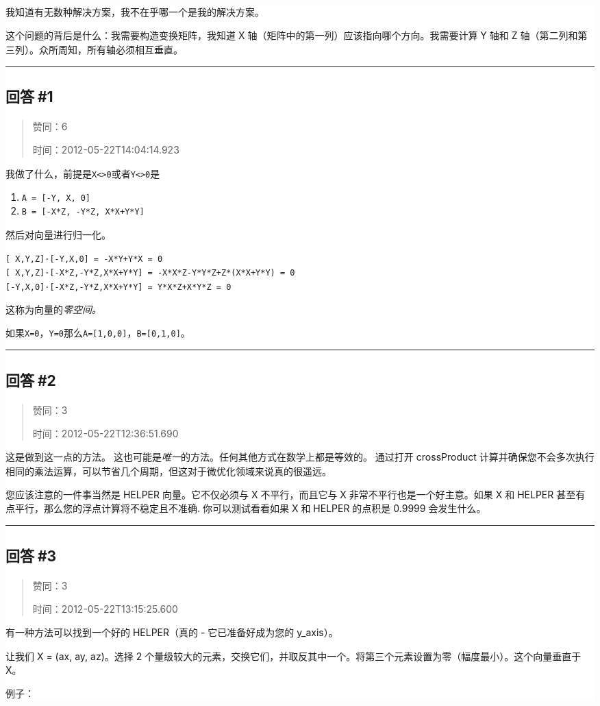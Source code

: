 我知道有无数种解决方案，我不在乎哪一个是我的解决方案。

这个问题的背后是什么：我需要构造变换矩阵，我知道 X 轴（矩阵中的第一列）应该指向哪个方向。我需要计算 Y 轴和 Z 轴（第二列和第三列）。众所周知，所有轴必须相互垂直。

* * *

## 回答 #1

> 赞同：6
> 
> 时间：2012-05-22T14:04:14.923

我做了什么，前提是`X<>0`或者`Y<>0`是

1.  `A = [-Y, X, 0]`
2.  `B = [-X*Z, -Y*Z, X*X+Y*Y]`

然后对向量进行归一化。

```
[ X,Y,Z]·[-Y,X,0] = -X*Y+Y*X = 0
[ X,Y,Z]·[-X*Z,-Y*Z,X*X+Y*Y] = -X*X*Z-Y*Y*Z+Z*(X*X+Y*Y) = 0
[-Y,X,0]·[-X*Z,-Y*Z,X*X+Y*Y] = Y*X*Z+X*Y*Z = 0 
```

这称为向量的*零空间。*

如果`X=0`，`Y=0`那么`A=[1,0,0]`，`B=[0,1,0]`。

* * *

## 回答 #2

> 赞同：3
> 
> 时间：2012-05-22T12:36:51.690

这是做到这一点的方法。
这也可能是*唯一*的方法。任何其他方式在数学上都是等效的。
通过打开 crossProduct 计算并确保您不会多次执行相同的乘法运算，可以节省几个周期，但这对于微优化领域来说真的很遥远。

您应该注意的一件事当然是 HELPER 向量。它不仅必须与 X 不平行，而且它与 X 非常不平行也是一个好主意。如果 X 和 HELPER 甚至有点平行，那么您的浮点计算将不稳定且不准确. 你可以测试看看如果 X 和 HELPER 的点积是 0.9999 会发生什么。

* * *

## 回答 #3

> 赞同：3
> 
> 时间：2012-05-22T13:15:25.600

有一种方法可以找到一个好的 HELPER（真的 - 它已准备好成为您的 y_axis）。

让我们 X = (ax, ay, az)。选择 2 个量级较大的元素，交换它们，并取反其中一个。将第三个元素设置为零（幅度最小）。这个向量垂直于 X。

例子：
